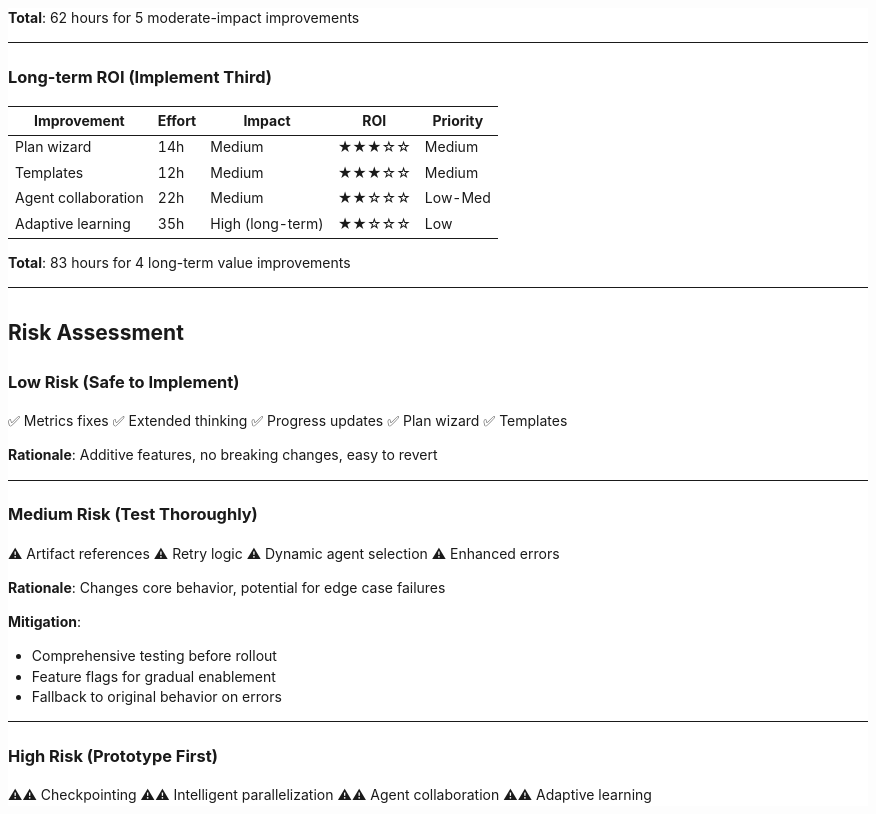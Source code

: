 **Total**: 62 hours for 5 moderate-impact improvements

---

### Long-term ROI (Implement Third)

| Improvement | Effort | Impact | ROI | Priority |
|------------|--------|--------|-----|----------|
| Plan wizard | 14h | Medium | ★★★☆☆ | Medium |
| Templates | 12h | Medium | ★★★☆☆ | Medium |
| Agent collaboration | 22h | Medium | ★★☆☆☆ | Low-Med |
| Adaptive learning | 35h | High (long-term) | ★★☆☆☆ | Low |

**Total**: 83 hours for 4 long-term value improvements

---

## Risk Assessment

### Low Risk (Safe to Implement)

✅ Metrics fixes
✅ Extended thinking
✅ Progress updates
✅ Plan wizard
✅ Templates

**Rationale**: Additive features, no breaking changes, easy to revert

---

### Medium Risk (Test Thoroughly)

⚠️ Artifact references
⚠️ Retry logic
⚠️ Dynamic agent selection
⚠️ Enhanced errors

**Rationale**: Changes core behavior, potential for edge case failures

**Mitigation**:
- Comprehensive testing before rollout
- Feature flags for gradual enablement
- Fallback to original behavior on errors

---

### High Risk (Prototype First)

⚠️⚠️ Checkpointing
⚠️⚠️ Intelligent parallelization
⚠️⚠️ Agent collaboration
⚠️⚠️ Adaptive learning
